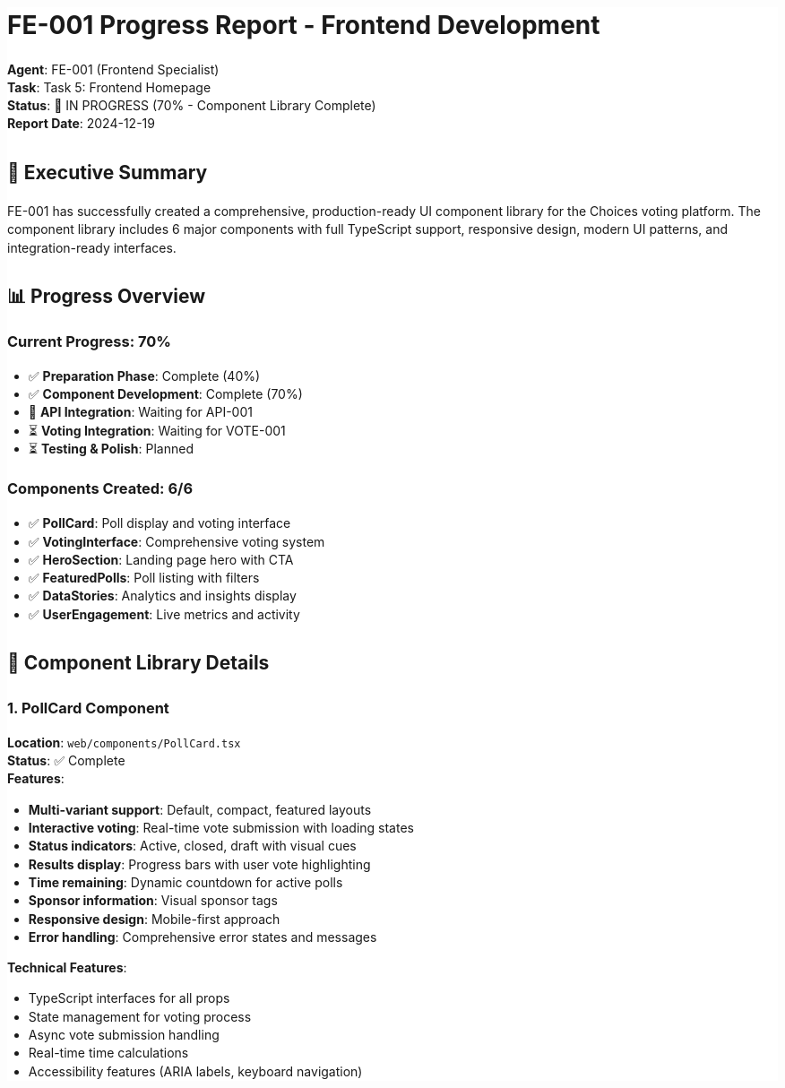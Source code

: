 # FE-001 Progress Report - Frontend Development

**Agent**: FE-001 (Frontend Specialist)  
**Task**: Task 5: Frontend Homepage  
**Status**: 🔄 IN PROGRESS (70% - Component Library Complete)  
**Report Date**: 2024-12-19

## 🎯 **Executive Summary**

FE-001 has successfully created a comprehensive, production-ready UI component library for the Choices voting platform. The component library includes 6 major components with full TypeScript support, responsive design, modern UI patterns, and integration-ready interfaces.

## 📊 **Progress Overview**

### **Current Progress: 70%**
- ✅ **Preparation Phase**: Complete (40%)
- ✅ **Component Development**: Complete (70%)
- 🔄 **API Integration**: Waiting for API-001
- ⏳ **Voting Integration**: Waiting for VOTE-001
- ⏳ **Testing & Polish**: Planned

### **Components Created: 6/6**
- ✅ **PollCard**: Poll display and voting interface
- ✅ **VotingInterface**: Comprehensive voting system
- ✅ **HeroSection**: Landing page hero with CTA
- ✅ **FeaturedPolls**: Poll listing with filters
- ✅ **DataStories**: Analytics and insights display
- ✅ **UserEngagement**: Live metrics and activity

## 🧩 **Component Library Details**

### **1. PollCard Component**
**Location**: `web/components/PollCard.tsx`  
**Status**: ✅ Complete  
**Features**:
- **Multi-variant support**: Default, compact, featured layouts
- **Interactive voting**: Real-time vote submission with loading states
- **Status indicators**: Active, closed, draft with visual cues
- **Results display**: Progress bars with user vote highlighting
- **Time remaining**: Dynamic countdown for active polls
- **Sponsor information**: Visual sponsor tags
- **Responsive design**: Mobile-first approach
- **Error handling**: Comprehensive error states and messages

**Technical Features**:
- TypeScript interfaces for all props
- State management for voting process
- Async vote submission handling
- Real-time time calculations
- Accessibility features (ARIA labels, keyboard navigation)
